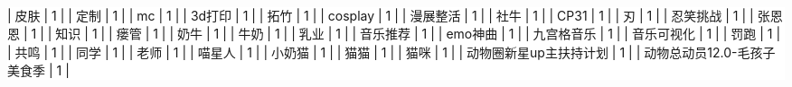 | 皮肤 | 1 |
| 定制 | 1 |
| mc | 1 |
| 3d打印 | 1 |
| 拓竹 | 1 |
| cosplay | 1 |
| 漫展整活 | 1 |
| 社牛 | 1 |
| CP31 | 1 |
| 刃 | 1 |
| 忍笑挑战 | 1 |
| 张恩恩 | 1 |
| 知识 | 1 |
| 瘘管 | 1 |
| 奶牛 | 1 |
| 牛奶 | 1 |
| 乳业 | 1 |
| 音乐推荐 | 1 |
| emo神曲 | 1 |
| 九宫格音乐 | 1 |
| 音乐可视化 | 1 |
| 罚跑 | 1 |
| 共鸣 | 1 |
| 同学 | 1 |
| 老师 | 1 |
| 喵星人 | 1 |
| 小奶猫 | 1 |
| 猫猫 | 1 |
| 猫咪 | 1 |
| 动物圈新星up主扶持计划 | 1 |
| 动物总动员12.0-毛孩子美食季 | 1 |
